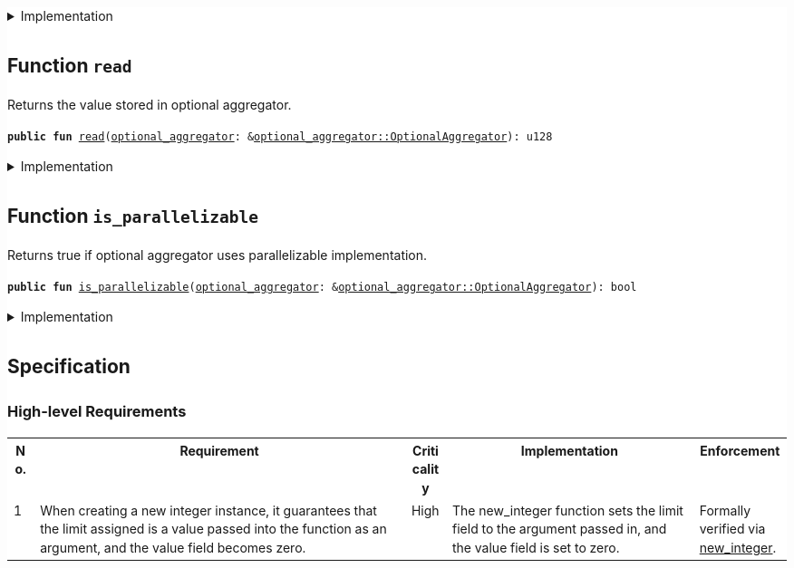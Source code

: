 

<details><summary>Implementation</summary></details>

<a id="0x1_optional_aggregator_read"></a>

## Function `read`

Returns the value stored in optional aggregator.


<pre><code><b>public</b> <b>fun</b> <a href="optional_aggregator.md#0x1_optional_aggregator_read">read</a>(<a href="optional_aggregator.md#0x1_optional_aggregator">optional_aggregator</a>: &<a href="optional_aggregator.md#0x1_optional_aggregator_OptionalAggregator">optional_aggregator::OptionalAggregator</a>): u128
</code></pre>



<details><summary>Implementation</summary></details>

<a id="0x1_optional_aggregator_is_parallelizable"></a>

## Function `is_parallelizable`

Returns true if optional aggregator uses parallelizable implementation.


<pre><code><b>public</b> <b>fun</b> <a href="optional_aggregator.md#0x1_optional_aggregator_is_parallelizable">is_parallelizable</a>(<a href="optional_aggregator.md#0x1_optional_aggregator">optional_aggregator</a>: &<a href="optional_aggregator.md#0x1_optional_aggregator_OptionalAggregator">optional_aggregator::OptionalAggregator</a>): bool
</code></pre>



<details><summary>Implementation</summary></details>

<a id="@Specification_1"></a>

## Specification




<a id="high-level-req"></a>

### High-level Requirements

<table>
<tr>
<th>No.</th><th>Requirement</th><th>Criticality</th><th>Implementation</th><th>Enforcement</th>
</tr>

<tr>
<td>1</td>
<td>When creating a new integer instance, it guarantees that the limit assigned is a value passed into the function as an argument, and the value field becomes zero.</td>
<td>High</td>
<td>The new_integer function sets the limit field to the argument passed in, and the value field is set to zero.</td>
<td>Formally verified via <a href="#high-level-req-1">new_integer</a>.</td>
</tr>
